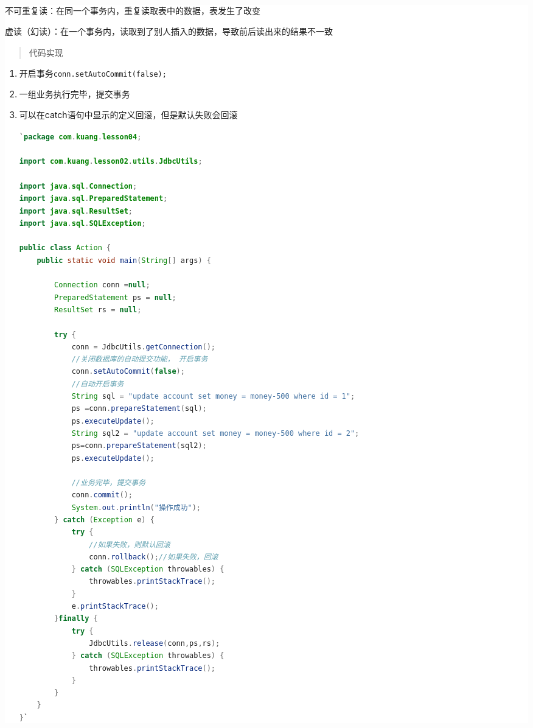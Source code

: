 不可重复读：在同一个事务内，重复读取表中的数据，表发生了改变

虚读（幻读）：在一个事务内，读取到了别人插入的数据，导致前后读出来的结果不一致

> 代码实现

1.  开启事务`conn.setAutoCommit(false);`
    
2.  一组业务执行完毕，提交事务
    
3.  可以在catch语句中显示的定义回滚，但是默认失败会回滚
    
    ```java
    `package com.kuang.lesson04;
    
    import com.kuang.lesson02.utils.JdbcUtils;
    
    import java.sql.Connection;
    import java.sql.PreparedStatement;
    import java.sql.ResultSet;
    import java.sql.SQLException;
    
    public class Action {
        public static void main(String[] args) {
    
            Connection conn =null;
            PreparedStatement ps = null;
            ResultSet rs = null;
    
            try {
                conn = JdbcUtils.getConnection();
                //关闭数据库的自动提交功能， 开启事务
                conn.setAutoCommit(false);
                //自动开启事务
                String sql = "update account set money = money-500 where id = 1";
                ps =conn.prepareStatement(sql);
                ps.executeUpdate();
                String sql2 = "update account set money = money-500 where id = 2";
                ps=conn.prepareStatement(sql2);
                ps.executeUpdate();
    
                //业务完毕，提交事务
                conn.commit();
                System.out.println("操作成功");
            } catch (Exception e) {
                try {
                    //如果失败，则默认回滚
                    conn.rollback();//如果失败，回滚
                } catch (SQLException throwables) {
                    throwables.printStackTrace();
                }
                e.printStackTrace();
            }finally {
                try {
                    JdbcUtils.release(conn,ps,rs);
                } catch (SQLException throwables) {
                    throwables.printStackTrace();
                }
            }
        }
    }` 
    ```
    